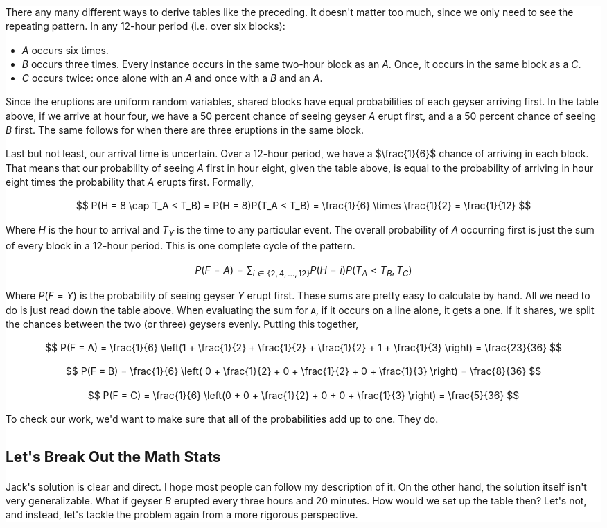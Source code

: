 There any many different ways to derive tables like the preceding. It doesn't matter too much, since we only need to see the repeating pattern. In any 12-hour period (i.e. over six blocks):

* *A* occurs six times.
* *B* occurs three times. Every instance occurs in the same two-hour block as an *A*. Once, it occurs in the same block as a *C*.
* *C* occurs twice: once alone with an *A* and once with a *B* and an *A*.

Since the eruptions are uniform random variables, shared blocks have equal probabilities of each geyser arriving first. In the table above, if we arrive at hour four, we have a 50 percent chance of seeing geyser *A* erupt first, and a a 50 percent chance of seeing *B* first. The same follows for when there are three eruptions in the same block.

Last but not least, our arrival time is uncertain. Over a 12-hour period, we have a $\frac{1}{6}$ chance of arriving in each block. That means that our probability of seeing *A* first in hour eight, given the table above, is equal to the probability of arriving in hour eight times the probability that *A* erupts first. Formally,

$$
P(H = 8 \cap T_A < T_B) = P(H = 8)P(T_A < T_B) = \frac{1}{6} \times \frac{1}{2} = \frac{1}{12}
$$

Where $H$ is the hour to arrival and $T_Y$ is the time to any particular event. The overall probability of *A* occurring first is just the sum of every block in a 12-hour period. This is one complete cycle of the pattern.

$$
P(F = A) = \sum_{i \in \{2, 4, \dots, 12 \}} P(H = i)P(T_A < T_B, T_C)
$$

Where $P(F = Y)$ is the probability of seeing geyser $Y$ erupt first. These sums are pretty easy to calculate by hand. All we need to do is just read down the table above. When evaluating the sum for `A`, if it occurs on a line alone, it gets a one. If it shares, we split the chances between the two (or three) geysers evenly. Putting this together,

$$
P(F = A) = \frac{1}{6} \left(1 + \frac{1}{2} + \frac{1}{2} + \frac{1}{2}  + 1 + \frac{1}{3} \right) = \frac{23}{36}
$$

$$
P(F = B) = \frac{1}{6} \left( 0 + \frac{1}{2} + 0 + \frac{1}{2} + 0 + \frac{1}{3} \right) = \frac{8}{36}
$$

$$
P(F = C) = \frac{1}{6} \left(0 + 0 + \frac{1}{2} + 0 + 0 + \frac{1}{3} \right) = \frac{5}{36}
$$

To check our work, we'd want to make sure that all of the probabilities add up to one. They do.

## Let's Break Out the Math Stats

Jack's solution is clear and direct. I hope most people can follow my description of it. On the other hand, the solution itself isn't very generalizable. What if geyser *B* erupted every three hours and 20 minutes. How would we set up the table then? Let's not, and instead, let's tackle the problem again from a more rigorous perspective.
